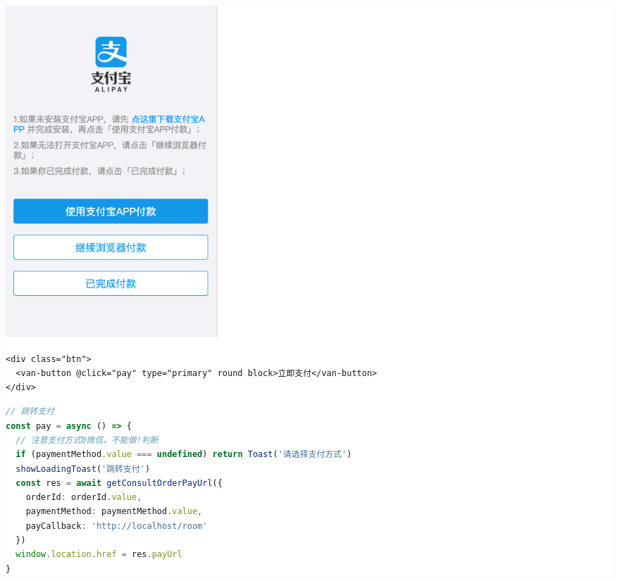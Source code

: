 <img src="assets/image-20221012181407640.png" alt="image-20221012181407640" style="zoom:80%;" />

```vue
<div class="btn">
  <van-button @click="pay" type="primary" round block>立即支付</van-button>
</div>
```

```ts
// 跳转支付
const pay = async () => {
  // 注意支付方式0微信，不能做!判断
  if (paymentMethod.value === undefined) return Toast('请选择支付方式')
  showLoadingToast('跳转支付')
  const res = await getConsultOrderPayUrl({
    orderId: orderId.value,
    paymentMethod: paymentMethod.value,
    payCallback: 'http://localhost/room'
  })
  window.location.href = res.payUrl
}
```
